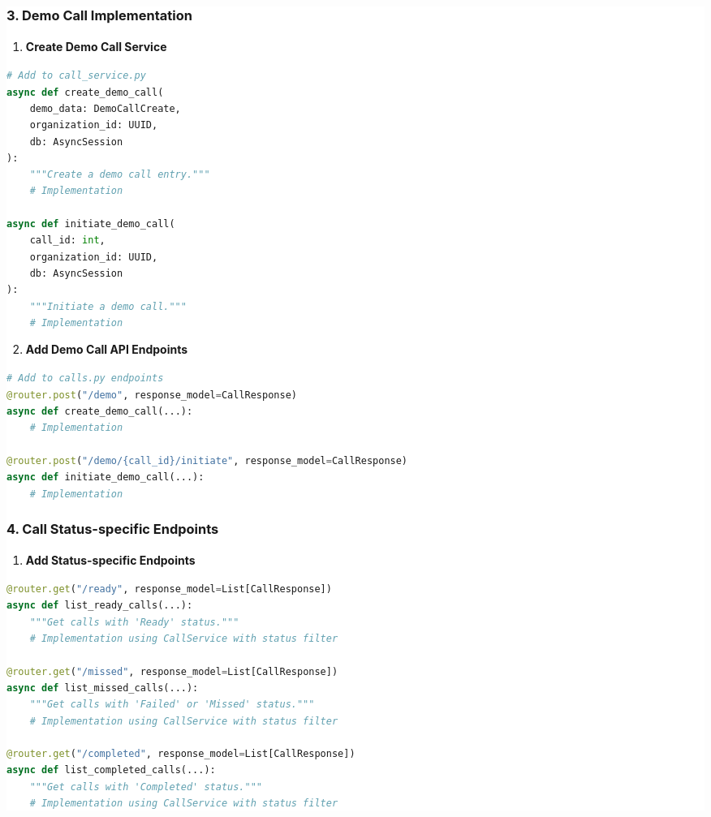 ### 3. Demo Call Implementation

1. **Create Demo Call Service**

```python
# Add to call_service.py
async def create_demo_call(
    demo_data: DemoCallCreate,
    organization_id: UUID,
    db: AsyncSession
):
    """Create a demo call entry."""
    # Implementation

async def initiate_demo_call(
    call_id: int,
    organization_id: UUID,
    db: AsyncSession
):
    """Initiate a demo call."""
    # Implementation
```

2. **Add Demo Call API Endpoints**

```python
# Add to calls.py endpoints
@router.post("/demo", response_model=CallResponse)
async def create_demo_call(...):
    # Implementation

@router.post("/demo/{call_id}/initiate", response_model=CallResponse)
async def initiate_demo_call(...):
    # Implementation
```

### 4. Call Status-specific Endpoints

1. **Add Status-specific Endpoints**

```python
@router.get("/ready", response_model=List[CallResponse])
async def list_ready_calls(...):
    """Get calls with 'Ready' status."""
    # Implementation using CallService with status filter

@router.get("/missed", response_model=List[CallResponse])
async def list_missed_calls(...):
    """Get calls with 'Failed' or 'Missed' status."""
    # Implementation using CallService with status filter

@router.get("/completed", response_model=List[CallResponse])
async def list_completed_calls(...):
    """Get calls with 'Completed' status."""
    # Implementation using CallService with status filter
```
